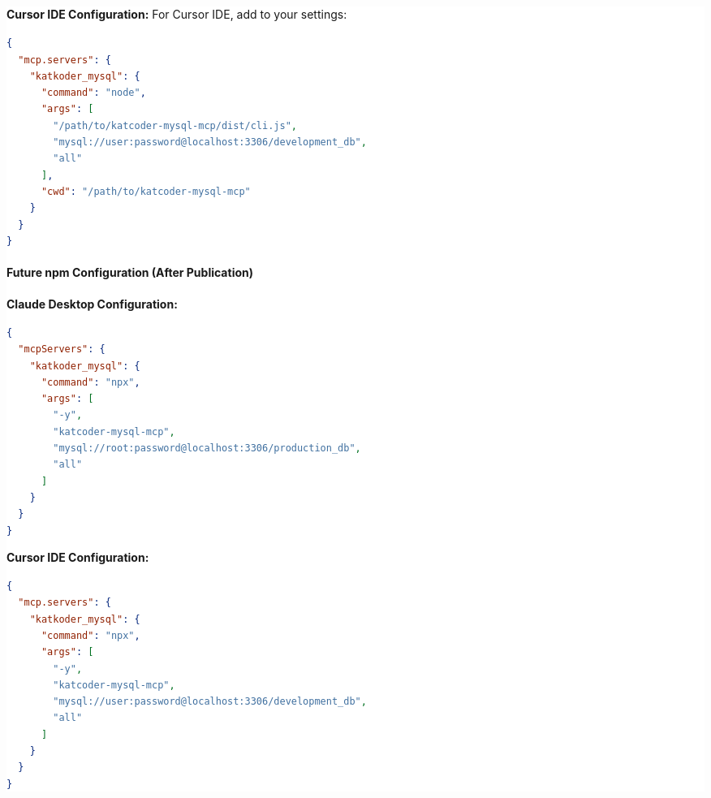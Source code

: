 **Cursor IDE Configuration:**
For Cursor IDE, add to your settings:

```json
{
  "mcp.servers": {
    "katkoder_mysql": {
      "command": "node",
      "args": [
        "/path/to/katcoder-mysql-mcp/dist/cli.js",
        "mysql://user:password@localhost:3306/development_db",
        "all"
      ],
      "cwd": "/path/to/katcoder-mysql-mcp"
    }
  }
}
```

#### Future npm Configuration (After Publication)

**Claude Desktop Configuration:**
```json
{
  "mcpServers": {
    "katkoder_mysql": {
      "command": "npx",
      "args": [
        "-y",
        "katcoder-mysql-mcp",
        "mysql://root:password@localhost:3306/production_db",
        "all"
      ]
    }
  }
}
```

**Cursor IDE Configuration:**
```json
{
  "mcp.servers": {
    "katkoder_mysql": {
      "command": "npx",
      "args": [
        "-y",
        "katcoder-mysql-mcp",
        "mysql://user:password@localhost:3306/development_db",
        "all"
      ]
    }
  }
}
```
